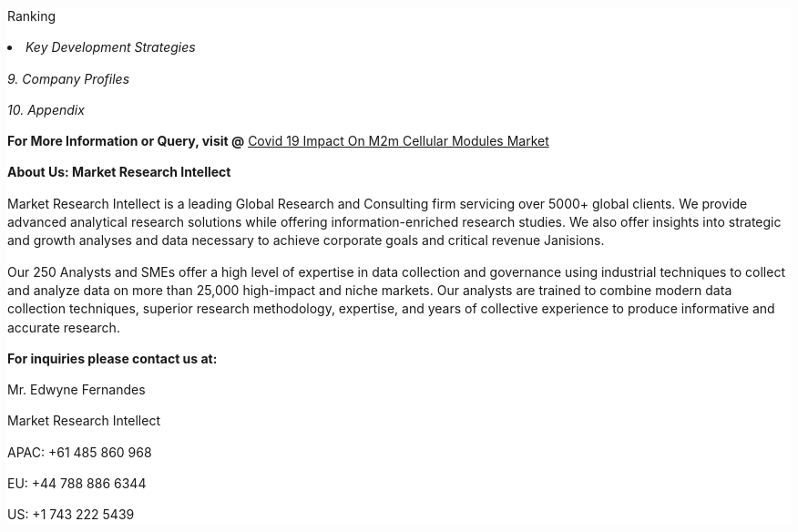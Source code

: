 Ranking</span></em></li><li><em><span class="">Key Development Strategies</span></em></li></ul><p><em><span class="font-[700]">9. Company Profiles</span></em></p><p><em><span class="font-[700]">10. Appendix</span></em></p><p><span class="font-[700]"><strong>For More Information or Query, visit&nbsp;@</strong>&nbsp;</span><span class="font-[700]"><a href="https://www.marketresearchintellect.com/product/covid-19-impact-on-m2m-cellular-modules-market-size-forecast/?utm_source=Linkedin&utm_medium=829" target="_blank" data-tracking-control-name="article-ssr-frontend-pulse_little-text-block" data-tracking-will-navigate="" data-test-link="">Covid 19 Impact On M2m Cellular Modules Market</a></span></p><p><strong><span class="font-[700]">About Us: Market Research Intellect</span></strong></p><p><span class="">Market Research Intellect is a leading Global Research and Consulting firm servicing over 5000+ global clients. We provide advanced analytical research solutions while offering information-enriched research studies.&nbsp;</span>We also offer insights into strategic and growth analyses and data necessary to achieve corporate goals and critical revenue Janisions.</p><p><span class="">Our 250 Analysts and SMEs offer a high level of expertise in data collection and governance using industrial techniques to collect and analyze data on more than 25,000 high-impact and niche markets. Our analysts are trained to combine modern data collection techniques, superior research methodology, expertise, and years of collective experience to produce informative and accurate research.</span></p><p><strong>For inquiries please contact us at:</strong></p><p>Mr. Edwyne Fernandes</p><p>Market Research Intellect</p><p>APAC: +61 485 860 968</p><p>EU: +44 788 886 6344</p><p>US: +1 743 222 5439</p>
